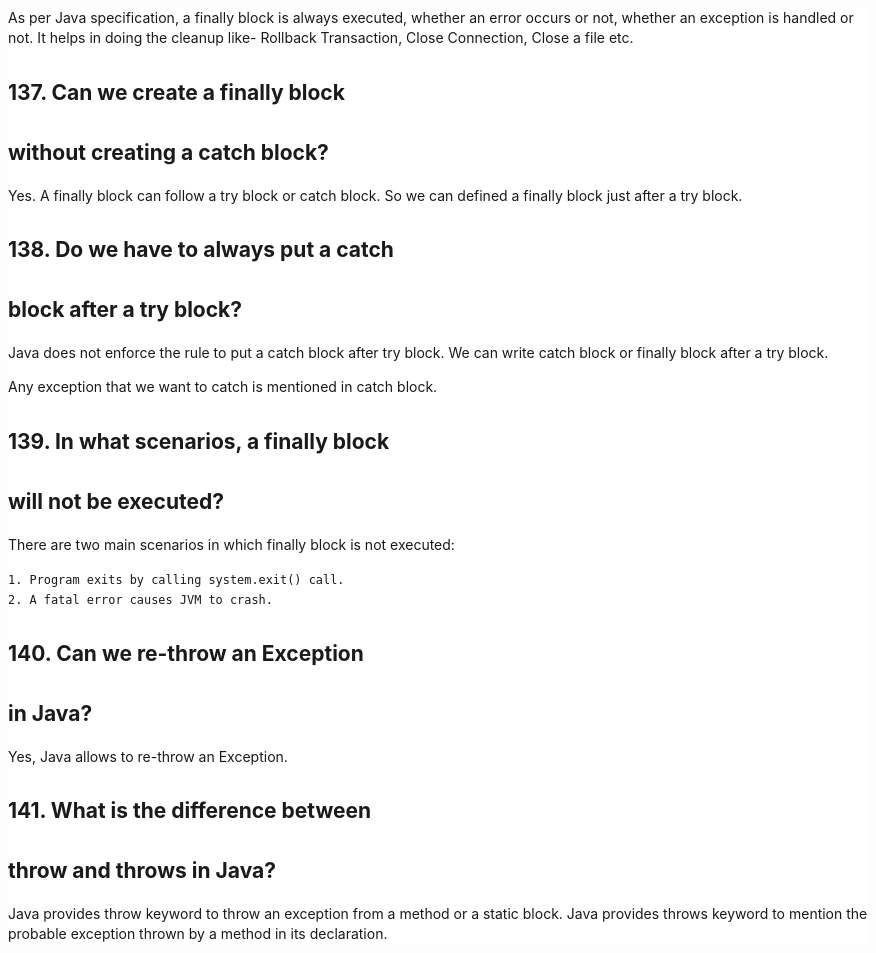 As per Java specification, a finally block is always executed,
whether an error occurs or not, whether an exception is handled or
not. It helps in doing the cleanup like- Rollback Transaction, Close
Connection, Close a file etc.


## 137. Can we create a finally block

## without creating a catch block?

Yes. A finally block can follow a try block or catch block. So we
can defined a finally block just after a try block.


## 138. Do we have to always put a catch

## block after a try block?

Java does not enforce the rule to put a catch block after try block.
We can write catch block or finally block after a try block.

Any exception that we want to catch is mentioned in catch block.


## 139. In what scenarios, a finally block

## will not be executed?

There are two main scenarios in which finally block is not
executed:

```
1. Program exits by calling system.exit() call.
2. A fatal error causes JVM to crash.
```

## 140. Can we re-throw an Exception

## in Java?

Yes, Java allows to re-throw an Exception.


## 141. What is the difference between

## throw and throws in Java?

Java provides throw keyword to throw an exception from a method
or a static block. Java provides throws keyword to mention the
probable exception thrown by a method in its declaration.
